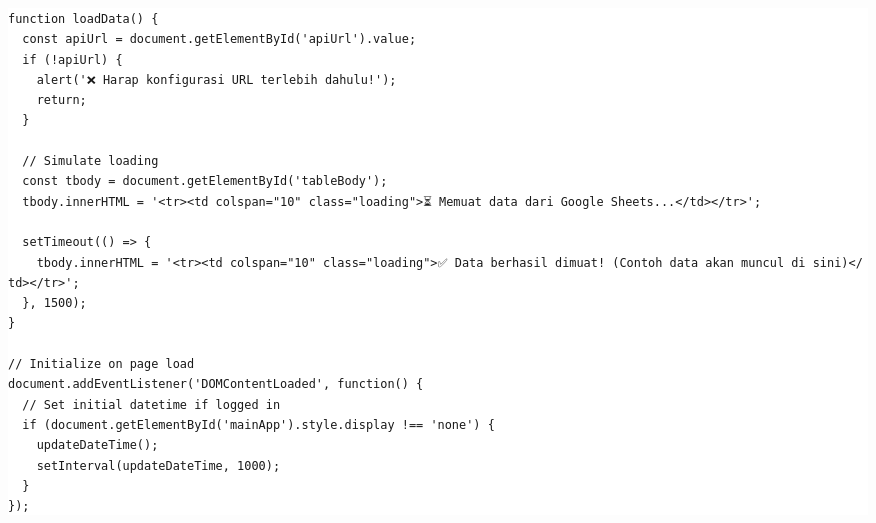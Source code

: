     function loadData() {
      const apiUrl = document.getElementById('apiUrl').value;
      if (!apiUrl) {
        alert('❌ Harap konfigurasi URL terlebih dahulu!');
        return;
      }
      
      // Simulate loading
      const tbody = document.getElementById('tableBody');
      tbody.innerHTML = '<tr><td colspan="10" class="loading">⏳ Memuat data dari Google Sheets...</td></tr>';
      
      setTimeout(() => {
        tbody.innerHTML = '<tr><td colspan="10" class="loading">✅ Data berhasil dimuat! (Contoh data akan muncul di sini)</td></tr>';
      }, 1500);
    }

    // Initialize on page load
    document.addEventListener('DOMContentLoaded', function() {
      // Set initial datetime if logged in
      if (document.getElementById('mainApp').style.display !== 'none') {
        updateDateTime();
        setInterval(updateDateTime, 1000);
      }
    });
  </script>
  <script>
  function updateDateTime() {
    const now = new Date();
    const tanggal = now.toLocaleDateString('id-ID', {
      weekday: 'long', year: 'numeric', month: 'long', day: 'numeric'
    });
    const waktu = now.toLocaleTimeString('id-ID');
    document.getElementById('tanggal').textContent = tanggal;
    document.getElementById('waktu').textContent = waktu;
  }
  setInterval(updateDateTime, 1000);
  updateDateTime();
</script>
<script>
  if ("serviceWorker" in navigator) {
    navigator.serviceWorker.register("sw.js").then(() => {
      console.log("Service Worker terdaftar");
    });
  }
</script>

</body>
</html>
        
